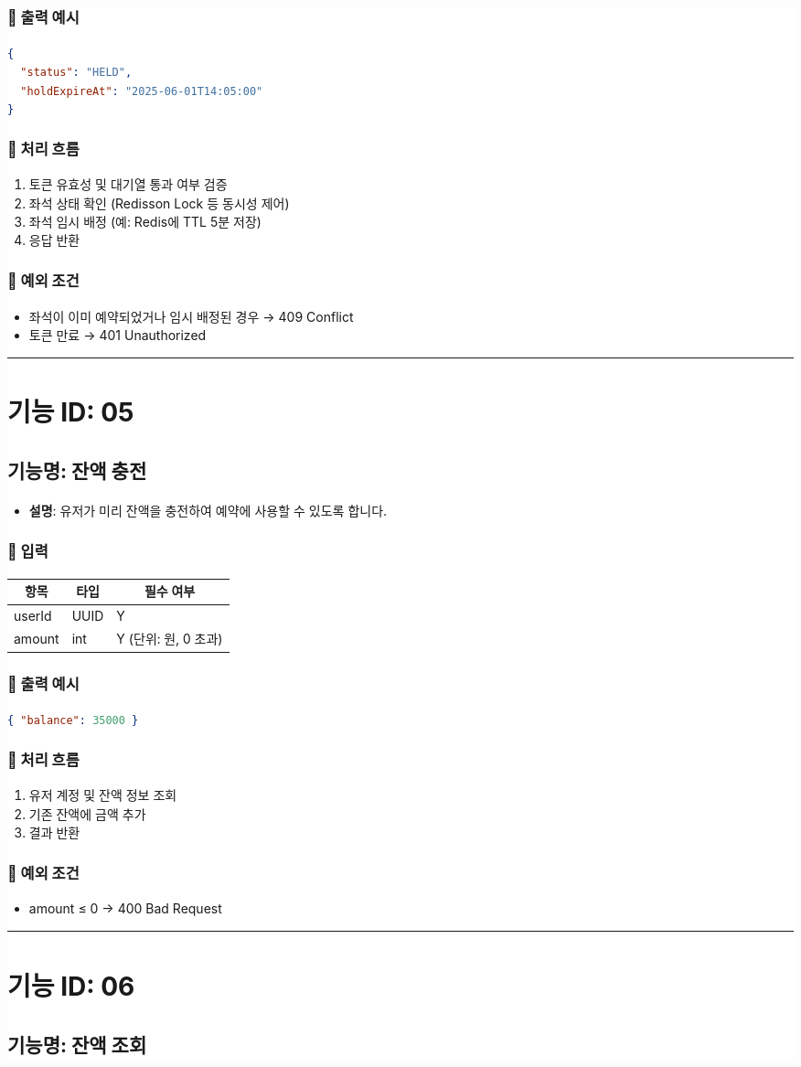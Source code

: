 ### 🔸 출력 예시
```json
{
  "status": "HELD",
  "holdExpireAt": "2025-06-01T14:05:00"
}
```

### 🔸 처리 흐름
1. 토큰 유효성 및 대기열 통과 여부 검증
2. 좌석 상태 확인 (Redisson Lock 등 동시성 제어)
3. 좌석 임시 배정 (예: Redis에 TTL 5분 저장)
4. 응답 반환

### 🔸 예외 조건
- 좌석이 이미 예약되었거나 임시 배정된 경우 → 409 Conflict
- 토큰 만료 → 401 Unauthorized

---

# 기능 ID: 05
## 기능명: 잔액 충전

- **설명**: 유저가 미리 잔액을 충전하여 예약에 사용할 수 있도록 합니다.

### 🔸 입력
| 항목 | 타입 | 필수 여부 |
|------|------|-----------|
| userId | UUID | Y |
| amount | int | Y (단위: 원, 0 초과) |

### 🔸 출력 예시
```json
{ "balance": 35000 }
```

### 🔸 처리 흐름
1. 유저 계정 및 잔액 정보 조회
2. 기존 잔액에 금액 추가
3. 결과 반환

### 🔸 예외 조건
- amount ≤ 0 → 400 Bad Request

---

# 기능 ID: 06
## 기능명: 잔액 조회
